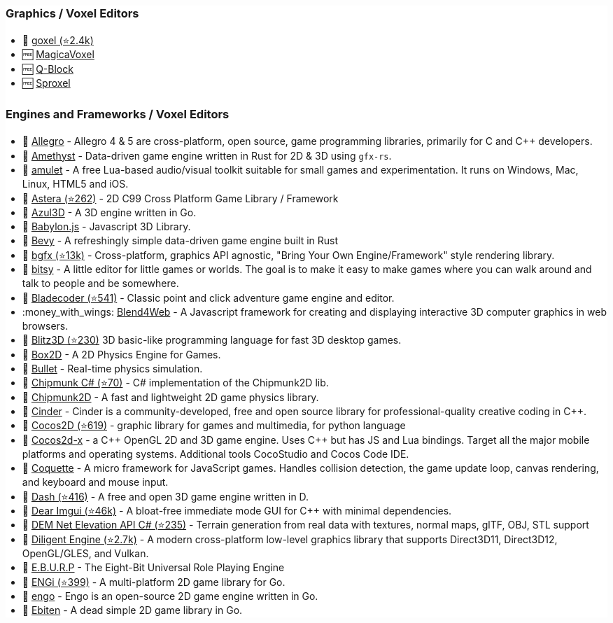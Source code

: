 ### Graphics / Voxel Editors

*   :tada: [goxel (⭐2.4k)](https://github.com/guillaumechereau/goxel)
*   :free: [MagicaVoxel](https://ephtracy.github.io/)
*   :free: [Q-Block](http://kyucon.com/qblock/)
*   :free: [Sproxel](http://sproxel.blogspot.com.br/)

### Engines and Frameworks / Voxel Editors

*   :tada: [Allegro](http://liballeg.org/) - Allegro 4 & 5 are cross-platform, open source, game programming libraries, primarily for C and C++ developers.
*   :tada: [Amethyst](https://www.amethyst.rs/) - Data-driven game engine written in Rust for 2D & 3D using `gfx-rs`.
*   :tada: [amulet](http://www.amulet.xyz/) - A free Lua-based audio/visual toolkit suitable for small games and experimentation. It runs on Windows, Mac, Linux, HTML5 and iOS.
*   :tada: [Astera (⭐262)](https://github.com/tek256/astera) - 2D C99 Cross Platform Game Library / Framework
*   :tada: [Azul3D](http://azul3d.org/) - A 3D engine written in Go.
*   :tada: [Babylon.js](https://www.babylonjs.com/) - Javascript 3D Library.
*   :tada: [Bevy](https://bevyengine.org/) - A refreshingly simple data-driven game engine built in Rust
*   :tada: [bgfx (⭐13k)](https://github.com/bkaradzic/bgfx) - Cross-platform, graphics API agnostic, "Bring Your Own Engine/Framework" style rendering library.
*   :tada: [bitsy](https://ledoux.itch.io/bitsy) - A little editor for little games or worlds. The goal is to make it easy to make games where you can walk around and talk to people and be somewhere.
*   :tada: [Bladecoder (⭐541)](https://github.com/bladecoder/bladecoder-adventure-engine) - Classic point and click adventure game engine and editor.
*   :money\_with\_wings: [Blend4Web](http://www.blend4web.com/) - A Javascript framework for creating and displaying interactive 3D computer graphics in web browsers.
*   :tada: [Blitz3D (⭐230)](https://github.com/blitz-research/blitz3d) 3D basic-like programming language for fast 3D desktop games.
*   :tada: [Box2D](http://box2d.org/) - A 2D Physics Engine for Games.
*   :tada: [Bullet](http://bulletphysics.org/wordpress/) - Real-time physics simulation.
*   :tada: [Chipmunk C# (⭐70)](https://github.com/netonjm/ChipmunkSharp) - C# implementation of the Chipmunk2D lib.
*   :tada: [Chipmunk2D](https://chipmunk-physics.net/) - A fast and lightweight 2D game physics library.
*   :tada: [Cinder](https://libcinder.org/) - Cinder is a community-developed, free and open source library for professional-quality creative coding in C++.
*   :tada: [Cocos2D (⭐619)](https://github.com/los-cocos/cocos) - graphic library for games and multimedia, for python language
*   :tada: [Cocos2d-x](http://cocos2d-x.org/) - a C++ OpenGL 2D and 3D game engine. Uses C++ but has JS and Lua bindings. Target all the major mobile platforms and operating systems. Additional tools CocoStudio and Cocos Code IDE.
*   :tada: [Coquette](http://coquette.maryrosecook.com/) - A micro framework for JavaScript games. Handles collision detection, the game update loop, canvas rendering, and keyboard and mouse input.
*   :tada: [Dash (⭐416)](https://github.com/Circular-Studios/Dash) - A free and open 3D game engine written in D.
*   :tada: [Dear Imgui (⭐46k)](https://github.com/ocornut/imgui/) - A bloat-free immediate mode GUI for C++ with minimal dependencies.
*   :tada: [DEM Net Elevation API C# (⭐235)](https://github.com/dem-net/DEM.Net) - Terrain generation from real data with textures, normal maps, glTF, OBJ, STL support
*   :tada: [Diligent Engine (⭐2.7k)](https://github.com/DiligentGraphics/DiligentEngine) - A modern cross-platform low-level graphics library that supports Direct3D11, Direct3D12, OpenGL/GLES, and Vulkan.
*   :tada: [E.B.U.R.P](http://pents90.github.io/eburp/) - The Eight-Bit Universal Role Playing Engine
*   :tada: [ENGi (⭐399)](https://github.com/ajhager/engi) - A multi-platform 2D game library for Go.
*   :tada: [engo](https://engoengine.github.io/) - Engo is an open-source 2D game engine written in Go.
*   :tada: [Ebiten](https://ebiten.org/) - A dead simple 2D game library in Go.